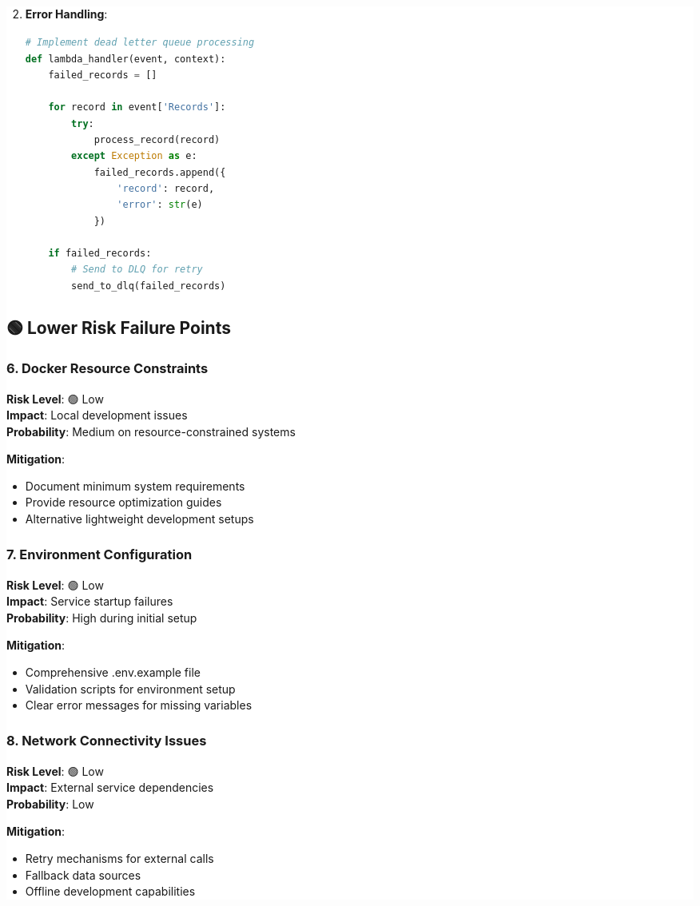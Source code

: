 2. **Error Handling**:
   ```python
   # Implement dead letter queue processing
   def lambda_handler(event, context):
       failed_records = []
       
       for record in event['Records']:
           try:
               process_record(record)
           except Exception as e:
               failed_records.append({
                   'record': record,
                   'error': str(e)
               })
       
       if failed_records:
           # Send to DLQ for retry
           send_to_dlq(failed_records)
   ```

## 🟢 Lower Risk Failure Points

### 6. **Docker Resource Constraints**
**Risk Level**: 🟢 Low  
**Impact**: Local development issues  
**Probability**: Medium on resource-constrained systems  

**Mitigation**:
- Document minimum system requirements
- Provide resource optimization guides
- Alternative lightweight development setups

### 7. **Environment Configuration**
**Risk Level**: 🟢 Low  
**Impact**: Service startup failures  
**Probability**: High during initial setup  

**Mitigation**:
- Comprehensive .env.example file
- Validation scripts for environment setup
- Clear error messages for missing variables

### 8. **Network Connectivity Issues**
**Risk Level**: 🟢 Low  
**Impact**: External service dependencies  
**Probability**: Low  

**Mitigation**:
- Retry mechanisms for external calls
- Fallback data sources
- Offline development capabilities
